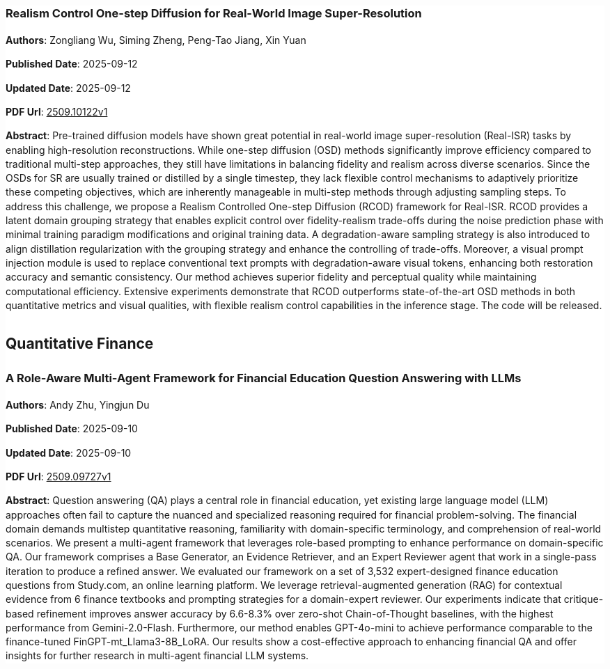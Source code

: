 
### Realism Control One-step Diffusion for Real-World Image Super-Resolution
**Authors**: Zongliang Wu, Siming Zheng, Peng-Tao Jiang, Xin Yuan

**Published Date**: 2025-09-12

**Updated Date**: 2025-09-12

**PDF Url**: [2509.10122v1](http://arxiv.org/pdf/2509.10122v1)

**Abstract**: Pre-trained diffusion models have shown great potential in real-world image
super-resolution (Real-ISR) tasks by enabling high-resolution reconstructions.
While one-step diffusion (OSD) methods significantly improve efficiency
compared to traditional multi-step approaches, they still have limitations in
balancing fidelity and realism across diverse scenarios. Since the OSDs for SR
are usually trained or distilled by a single timestep, they lack flexible
control mechanisms to adaptively prioritize these competing objectives, which
are inherently manageable in multi-step methods through adjusting sampling
steps. To address this challenge, we propose a Realism Controlled One-step
Diffusion (RCOD) framework for Real-ISR. RCOD provides a latent domain grouping
strategy that enables explicit control over fidelity-realism trade-offs during
the noise prediction phase with minimal training paradigm modifications and
original training data. A degradation-aware sampling strategy is also
introduced to align distillation regularization with the grouping strategy and
enhance the controlling of trade-offs. Moreover, a visual prompt injection
module is used to replace conventional text prompts with degradation-aware
visual tokens, enhancing both restoration accuracy and semantic consistency.
Our method achieves superior fidelity and perceptual quality while maintaining
computational efficiency. Extensive experiments demonstrate that RCOD
outperforms state-of-the-art OSD methods in both quantitative metrics and
visual qualities, with flexible realism control capabilities in the inference
stage. The code will be released.


## Quantitative Finance
### A Role-Aware Multi-Agent Framework for Financial Education Question Answering with LLMs
**Authors**: Andy Zhu, Yingjun Du

**Published Date**: 2025-09-10

**Updated Date**: 2025-09-10

**PDF Url**: [2509.09727v1](http://arxiv.org/pdf/2509.09727v1)

**Abstract**: Question answering (QA) plays a central role in financial education, yet
existing large language model (LLM) approaches often fail to capture the
nuanced and specialized reasoning required for financial problem-solving. The
financial domain demands multistep quantitative reasoning, familiarity with
domain-specific terminology, and comprehension of real-world scenarios. We
present a multi-agent framework that leverages role-based prompting to enhance
performance on domain-specific QA. Our framework comprises a Base Generator, an
Evidence Retriever, and an Expert Reviewer agent that work in a single-pass
iteration to produce a refined answer. We evaluated our framework on a set of
3,532 expert-designed finance education questions from Study.com, an online
learning platform. We leverage retrieval-augmented generation (RAG) for
contextual evidence from 6 finance textbooks and prompting strategies for a
domain-expert reviewer. Our experiments indicate that critique-based refinement
improves answer accuracy by 6.6-8.3% over zero-shot Chain-of-Thought baselines,
with the highest performance from Gemini-2.0-Flash. Furthermore, our method
enables GPT-4o-mini to achieve performance comparable to the finance-tuned
FinGPT-mt_Llama3-8B_LoRA. Our results show a cost-effective approach to
enhancing financial QA and offer insights for further research in multi-agent
financial LLM systems.


